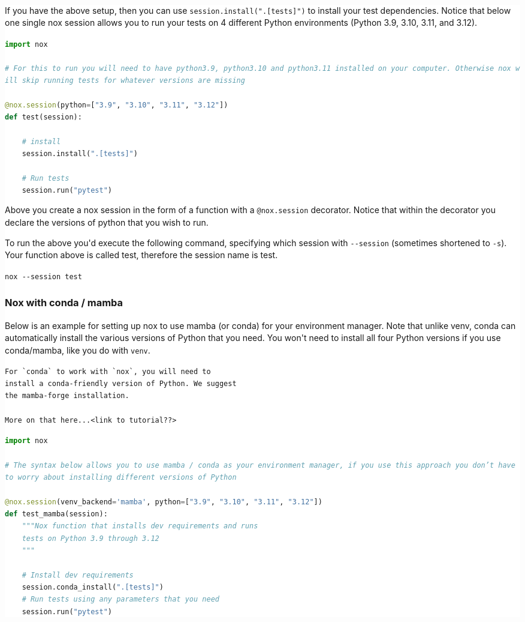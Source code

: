 
If you have the above setup, then you can use `session.install(".[tests]")` to install your test dependencies.
Notice that below one single nox session allows you to run
your tests on 4 different Python environments (Python 3.9, 3.10, 3.11, and 3.12).

```python
import nox

# For this to run you will need to have python3.9, python3.10 and python3.11 installed on your computer. Otherwise nox will skip running tests for whatever versions are missing

@nox.session(python=["3.9", "3.10", "3.11", "3.12"])
def test(session):

    # install
    session.install(".[tests]")

    # Run tests
    session.run("pytest")

```

Above you create a nox session in the form of a function
with a `@nox.session` decorator. Notice that within the decorator you declare the versions of python that you
wish to run.

To run the above you'd execute the following command, specifying which session
with `--session` (sometimes shortened to `-s`). Your function above
is called test, therefore the session name is test.

```
nox --session test
```

### Nox with conda / mamba

Below is an example for setting up nox to use mamba (or conda) for your
environment manager.
Note that unlike venv, conda can automatically install
the various versions of Python that you need. You won't need to install all four Python versions if you use conda/mamba, like you do with `venv`.

```{note}
For `conda` to work with `nox`, you will need to
install a conda-friendly version of Python. We suggest
the mamba-forge installation.

More on that here...<link to tutorial??>
```

```python
import nox

# The syntax below allows you to use mamba / conda as your environment manager, if you use this approach you don’t have to worry about installing different versions of Python

@nox.session(venv_backend='mamba', python=["3.9", "3.10", "3.11", "3.12"])
def test_mamba(session):
    """Nox function that installs dev requirements and runs
    tests on Python 3.9 through 3.12
    """

    # Install dev requirements
    session.conda_install(".[tests]")
    # Run tests using any parameters that you need
    session.run("pytest")
```